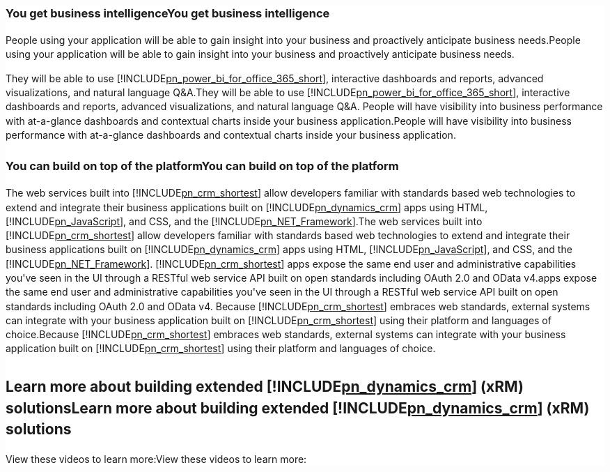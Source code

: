 ### <a name="you-get-business-intelligence"></a><span data-ttu-id="1103b-151">You get business intelligence</span><span class="sxs-lookup"><span data-stu-id="1103b-151">You get business intelligence</span></span>  
 <span data-ttu-id="1103b-152">People using your application will be able to gain insight into your business and proactively anticipate business needs.</span><span class="sxs-lookup"><span data-stu-id="1103b-152">People using your application will be able to gain insight into your business and proactively anticipate business needs.</span></span>  
  
 <span data-ttu-id="1103b-153">They will be able to use [!INCLUDE[pn_power_bi_for_office_365_short](../includes/pn-power-bi-for-office-365-short.md)], interactive dashboards and reports, advanced visualizations, and natural language Q&A.</span><span class="sxs-lookup"><span data-stu-id="1103b-153">They will be able to use [!INCLUDE[pn_power_bi_for_office_365_short](../includes/pn-power-bi-for-office-365-short.md)], interactive dashboards and reports, advanced visualizations, and natural language Q&A.</span></span> <span data-ttu-id="1103b-154">People will have visibility into business performance with at-a-glance dashboards and contextual charts inside your business application.</span><span class="sxs-lookup"><span data-stu-id="1103b-154">People will have visibility into business performance with at-a-glance dashboards and contextual charts inside your business application.</span></span>  
  
### <a name="you-can-build-on-top-of-the-platform"></a><span data-ttu-id="1103b-155">You can build on top of the platform</span><span class="sxs-lookup"><span data-stu-id="1103b-155">You can build on top of the platform</span></span>  
 <span data-ttu-id="1103b-156">The web services built into [!INCLUDE[pn_crm_shortest](../includes/pn-crm-shortest.md)] allow developers familiar with standards based web technologies to extend and integrate their business applications built on [!INCLUDE[pn_dynamics_crm](../includes/pn-dynamics-crm.md)] apps using HTML, [!INCLUDE[pn_JavaScript](../includes/pn-javascript.md)], and CSS, and the [!INCLUDE[pn_NET_Framework](../includes/pn-net-framework.md)].</span><span class="sxs-lookup"><span data-stu-id="1103b-156">The web services built into [!INCLUDE[pn_crm_shortest](../includes/pn-crm-shortest.md)] allow developers familiar with standards based web technologies to extend and integrate their business applications built on [!INCLUDE[pn_dynamics_crm](../includes/pn-dynamics-crm.md)] apps using HTML, [!INCLUDE[pn_JavaScript](../includes/pn-javascript.md)], and CSS, and the [!INCLUDE[pn_NET_Framework](../includes/pn-net-framework.md)].</span></span> [!INCLUDE[pn_crm_shortest](../includes/pn-crm-shortest.md)] <span data-ttu-id="1103b-157">apps expose the same end user and administrative capabilities you've seen in the UI through a RESTful web service API built on open standards including OAuth 2.0 and OData v4.</span><span class="sxs-lookup"><span data-stu-id="1103b-157">apps expose the same end user and administrative capabilities you've seen in the UI through a RESTful web service API built on open standards including OAuth 2.0 and OData v4.</span></span> <span data-ttu-id="1103b-158">Because [!INCLUDE[pn_crm_shortest](../includes/pn-crm-shortest.md)] embraces web standards, external systems can integrate with your business application built on [!INCLUDE[pn_crm_shortest](../includes/pn-crm-shortest.md)] using their platform and languages of choice.</span><span class="sxs-lookup"><span data-stu-id="1103b-158">Because [!INCLUDE[pn_crm_shortest](../includes/pn-crm-shortest.md)] embraces web standards, external systems can integrate with your business application built on [!INCLUDE[pn_crm_shortest](../includes/pn-crm-shortest.md)] using their platform and languages of choice.</span></span>  
  
## <a name="learn-more-about-building-extended-includepndynamicscrmincludespn-dynamics-crmmd-xrm-solutions"></a><span data-ttu-id="1103b-159">Learn more about building extended [!INCLUDE[pn_dynamics_crm](../includes/pn-dynamics-crm.md)] (xRM) solutions</span><span class="sxs-lookup"><span data-stu-id="1103b-159">Learn more about building extended [!INCLUDE[pn_dynamics_crm](../includes/pn-dynamics-crm.md)] (xRM) solutions</span></span>  
 <span data-ttu-id="1103b-160">View these videos to learn more:</span><span class="sxs-lookup"><span data-stu-id="1103b-160">View these videos to learn more:</span></span>  
  